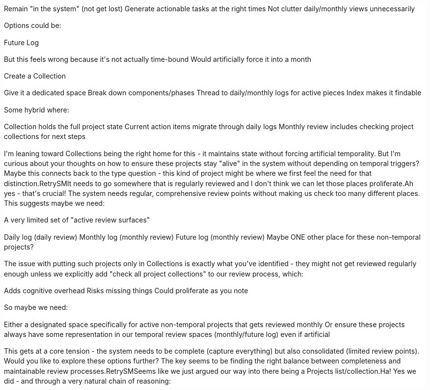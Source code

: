 Remain "in the system" (not get lost)
Generate actionable tasks at the right times
Not clutter daily/monthly views unnecessarily

Options could be:

Future Log

But this feels wrong because it's not actually time-bound
Would artificially force it into a month


Create a Collection

Give it a dedicated space
Break down components/phases
Thread to daily/monthly logs for active pieces
Index makes it findable


Some hybrid where:

Collection holds the full project state
Current action items migrate through daily logs
Monthly review includes checking project collections for next steps



I'm leaning toward Collections being the right home for this - it maintains state without forcing artificial temporality. But I'm curious about your thoughts on how to ensure these projects stay "alive" in the system without depending on temporal triggers?
Maybe this connects back to the type question - this kind of project might be where we first feel the need for that distinction.RetrySMIt needs to go somewhere that is regularly reviewed and I don't think we can let those places proliferate.Ah yes - that's crucial! The system needs regular, comprehensive review points without making us check too many different places.
This suggests maybe we need:

A very limited set of "active review surfaces"

Daily log (daily review)
Monthly log (monthly review)
Future log (monthly review)
Maybe ONE other place for these non-temporal projects?



The issue with putting such projects only in Collections is exactly what you've identified - they might not get reviewed regularly enough unless we explicitly add "check all project collections" to our review process, which:

Adds cognitive overhead
Risks missing things
Could proliferate as you note

So maybe we need:

Either a designated space specifically for active non-temporal projects that gets reviewed monthly
Or ensure these projects always have some representation in our temporal review spaces (monthly/future log) even if artificial

This gets at a core tension - the system needs to be complete (capture everything) but also consolidated (limited review points). Would you like to explore these options further? The key seems to be finding the right balance between completeness and maintainable review processes.RetrySMSeems like we just argued our way into there being a Projects list/collection.Ha! Yes we did - and through a very natural chain of reasoning:
